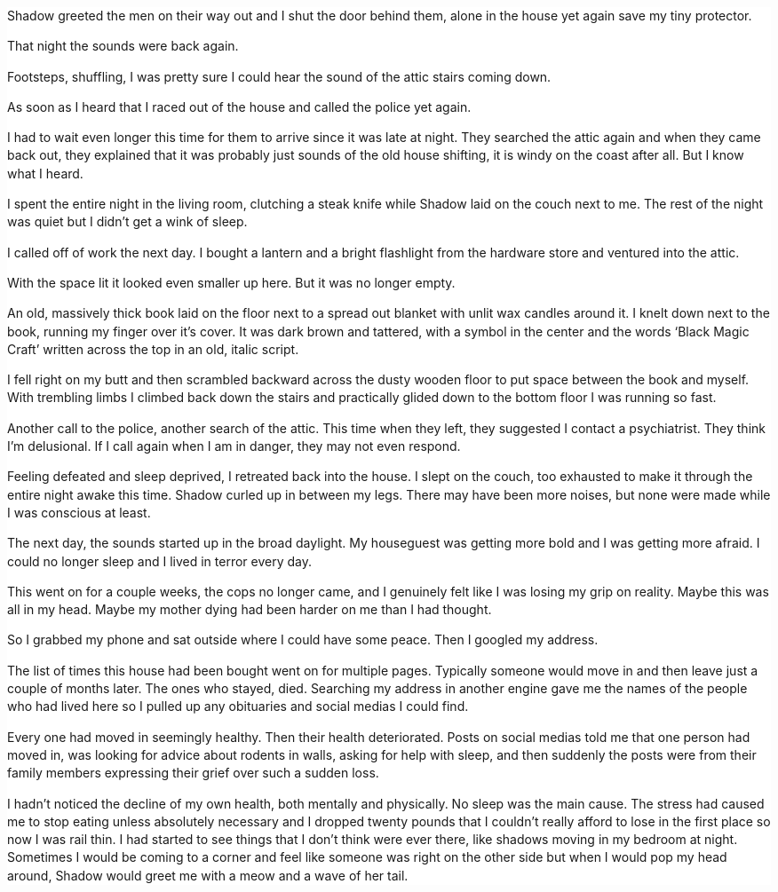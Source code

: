 Shadow greeted the men on their way out and I shut the door behind them, alone in the house yet again save my tiny protector.

That night the sounds were back again.

Footsteps, shuffling, I was pretty sure I could hear the sound of the attic stairs coming down.

As soon as I heard that I raced out of the house and called the police yet again.

I had to wait even longer this time for them to arrive since it was late at night. They searched the attic again and when they came back out, they explained that it was probably just sounds of the old house shifting, it is windy on the coast after all. But I know what I heard.

I spent the entire night in the living room, clutching a steak knife while Shadow laid on the couch next to me. The rest of the night was quiet but I didn’t get a wink of sleep.

I called off of work the next day. I bought a lantern and a bright flashlight from the hardware store and ventured into the attic.

With the space lit it looked even smaller up here. But it was no longer empty.

An old, massively thick book laid on the floor next to a spread out blanket with unlit wax candles around it. I knelt down next to the book, running my finger over it’s cover. It was dark brown and tattered, with a symbol in the center and the words ‘Black Magic Craft’ written across the top in an old, italic script.

I fell right on my butt and then scrambled backward across the dusty wooden floor to put space between the book and myself. With trembling limbs I climbed back down the stairs and practically glided down to the bottom floor I was running so fast.

Another call to the police, another search of the attic. This time when they left, they suggested I contact a psychiatrist. They think I’m delusional. If I call again when I am in danger, they may not even respond.

Feeling defeated and sleep deprived, I retreated back into the house. I slept on the couch, too exhausted to make it through the entire night awake this time. Shadow curled up in between my legs. There may have been more noises, but none were made while I was conscious at least.

The next day, the sounds started up in the broad daylight. My houseguest was getting more bold and I was getting more afraid. I could no longer sleep and I lived in terror every day.

This went on for a couple weeks, the cops no longer came, and I genuinely felt like I was losing my grip on reality. Maybe this was all in my head. Maybe my mother dying had been harder on me than I had thought.

So I grabbed my phone and sat outside where I could have some peace. Then I googled my address.

The list of times this house had been bought went on for multiple pages. Typically someone would move in and then leave just a couple of months later. The ones who stayed, died. Searching my address in another engine gave me the names of the people who had lived here so I pulled up any obituaries and social medias I could find.

Every one had moved in seemingly healthy. Then their health deteriorated. Posts on social medias told me that one person had moved in, was looking for advice about rodents in walls, asking for help with sleep, and then suddenly the posts were from their family members expressing their grief over such a sudden loss.

I hadn’t noticed the decline of my own health, both mentally and physically. No sleep was the main cause. The stress had caused me to stop eating unless absolutely necessary and I dropped twenty pounds that I couldn’t really afford to lose in the first place so now I was rail thin. I had started to see things that I don’t think were ever there, like shadows moving in my bedroom at night. Sometimes I would be coming to a corner and feel like someone was right on the other side but when I would pop my head around, Shadow would greet me with a meow and a wave of her tail.
